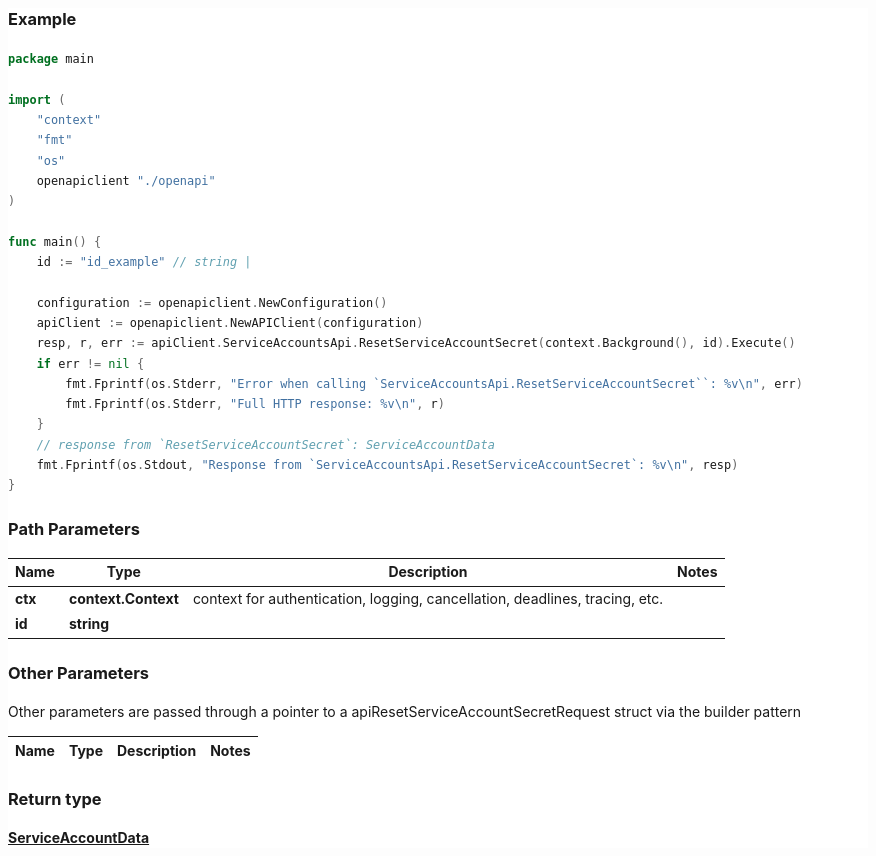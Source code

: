

### Example

```go
package main

import (
    "context"
    "fmt"
    "os"
    openapiclient "./openapi"
)

func main() {
    id := "id_example" // string | 

    configuration := openapiclient.NewConfiguration()
    apiClient := openapiclient.NewAPIClient(configuration)
    resp, r, err := apiClient.ServiceAccountsApi.ResetServiceAccountSecret(context.Background(), id).Execute()
    if err != nil {
        fmt.Fprintf(os.Stderr, "Error when calling `ServiceAccountsApi.ResetServiceAccountSecret``: %v\n", err)
        fmt.Fprintf(os.Stderr, "Full HTTP response: %v\n", r)
    }
    // response from `ResetServiceAccountSecret`: ServiceAccountData
    fmt.Fprintf(os.Stdout, "Response from `ServiceAccountsApi.ResetServiceAccountSecret`: %v\n", resp)
}
```

### Path Parameters


Name | Type | Description  | Notes
------------- | ------------- | ------------- | -------------
**ctx** | **context.Context** | context for authentication, logging, cancellation, deadlines, tracing, etc.
**id** | **string** |  | 

### Other Parameters

Other parameters are passed through a pointer to a apiResetServiceAccountSecretRequest struct via the builder pattern


Name | Type | Description  | Notes
------------- | ------------- | ------------- | -------------


### Return type

[**ServiceAccountData**](ServiceAccountData.md)
